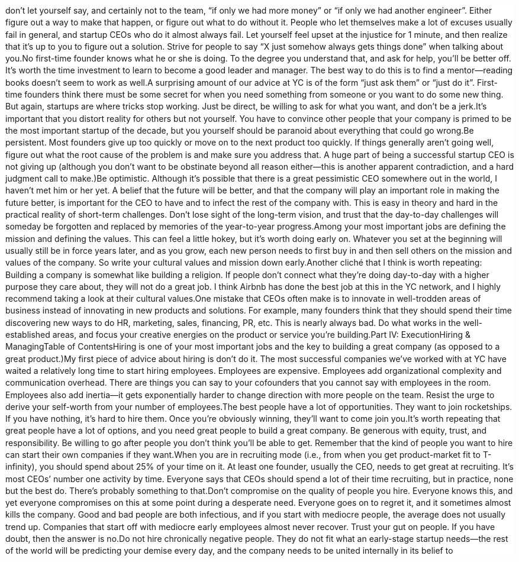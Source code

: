 don’t let yourself say, and certainly not to the team, “if only we had more money” or “if only we had another engineer”.  Either figure out a way to make that happen, or figure out what to do without it.  People who let themselves make a lot of excuses usually fail in general, and startup CEOs who do it almost always fail.  Let yourself feel upset at the injustice for 1 minute, and then realize that it’s up to you to figure out a solution.  Strive for people to say “X just somehow always gets things done” when talking about you.No first-time founder knows what he or she is doing.  To the degree you understand that, and ask for help, you’ll be better off.  It’s worth the time investment to learn to become a good leader and manager.  The best way to do this is to find a mentor—reading books doesn’t seem to work as well.A surprising amount of our advice at YC is of the form “just ask them” or “just do it”.  First-time founders think there must be some secret for when you need something from someone or you want to do some new thing.  But again, startups are where tricks stop working.  Just be direct, be willing to ask for what you want, and don’t be a jerk.It’s important that you distort reality for others but not yourself.  You have to convince other people that your company is primed to be the most important startup of the decade, but you yourself should be paranoid about everything that could go wrong.Be persistent.  Most founders give up too quickly or move on to the next product too quickly.  If things generally aren’t going well, figure out what the root cause of the problem is and make sure you address that.  A huge part of being a successful startup CEO is not giving up (although you don’t want to be obstinate beyond all reason either—this is another apparent contradiction, and a hard judgment call to make.)Be optimistic.  Although it’s possible that there is a great pessimistic CEO somewhere out in the world, I haven’t met him or her yet.  A belief that the future will be better, and that the company will play an important role in making the future better, is important for the CEO to have and to infect the rest of the company with.  This is easy in theory and hard in the practical reality of short-term challenges.  Don’t lose sight of the long-term vision, and trust that the day-to-day challenges will someday be forgotten and replaced by memories of the year-to-year progress.Among your most important jobs are defining the mission and defining the values.  This can feel a little hokey, but it’s worth doing early on.  Whatever you set at the beginning will usually still be in force years later, and as you grow, each new person needs to first buy in and then sell others on the mission and values of the company.  So write your cultural values and mission down early.Another cliché that I think is worth repeating: Building a company is somewhat like building a religion.  If people don’t connect what they’re doing day-to-day with a higher purpose they care about, they will not do a great job.  I think Airbnb has done the best job at this in the YC network, and I highly recommend taking a look at their cultural values.One mistake that CEOs often make is to innovate in well-trodden areas of business instead of innovating in new products and solutions.  For example, many founders think that they should spend their time discovering new ways to do HR, marketing, sales, financing, PR, etc.  This is nearly always bad.  Do what works in the well-established areas, and focus your creative energies on the product or service you’re building.Part IV: ExecutionHiring & ManagingTable of ContentsHiring is one of your most important jobs and the key to building a great company (as opposed to a great product.)My first piece of advice about hiring is don’t do it.  The most successful companies we’ve worked with at YC have waited a relatively long time to start hiring employees.  Employees are expensive.  Employees add organizational complexity and communication overhead.  There are things you can say to your cofounders that you cannot say with employees in the room.  Employees also add inertia—it gets exponentially harder to change direction with more people on the team.  Resist the urge to derive your self-worth from your number of employees.The best people have a lot of opportunities.  They want to join rocketships.  If you have nothing, it’s hard to hire them.  Once you’re obviously winning, they’ll want to come join you.It’s worth repeating that great people have a lot of options, and you need great people to build a great company.  Be generous with equity, trust, and responsibility.  Be willing to go after people you don’t think you’ll be able to get.  Remember that the kind of people you want to hire can start their own companies if they want.When you are in recruiting mode (i.e., from when you get product-market fit to T-infinity), you should spend about 25% of your time on it.  At least one founder, usually the CEO, needs to get great at recruiting.  It’s most CEOs’ number one activity by time.  Everyone says that CEOs should spend a lot of their time recruiting, but in practice, none but the best do.  There’s probably something to that.Don’t compromise on the quality of people you hire.  Everyone knows this, and yet everyone compromises on this at some point during a desperate need.  Everyone goes on to regret it, and it sometimes almost kills the company.  Good and bad people are both infectious, and if you start with mediocre people, the average does not usually trend up.  Companies that start off with mediocre early employees almost never recover.  Trust your gut on people.  If you have doubt, then the answer is no.Do not hire chronically negative people.  They do not fit what an early-stage startup needs—the rest of the world will be predicting your demise every day, and the company needs to be united internally in its belief to